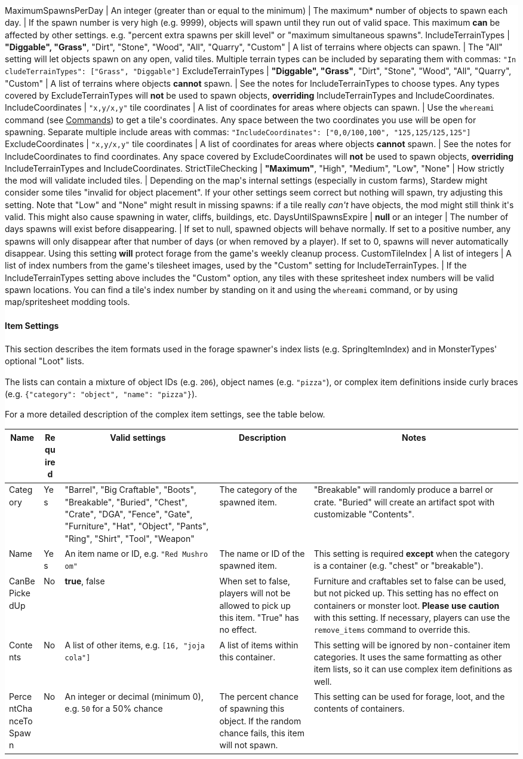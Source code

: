 MaximumSpawnsPerDay | An integer (greater than or equal to the minimum) | The maximum* number of objects to spawn each day. | If the spawn number is very high (e.g. 9999), objects will spawn until they run out of valid space. This maximum **can** be affected by other settings. e.g. "percent extra spawns per skill level" or "maximum simultaneous spawns". 
IncludeTerrainTypes | **"Diggable", "Grass"**, "Dirt", "Stone", "Wood", "All", "Quarry", "Custom" | A list of terrains where objects can spawn. | The "All" setting will let objects spawn on any open, valid tiles. Multiple terrain types can be included by separating them with commas: `"IncludeTerrainTypes": ["Grass", "Diggable"]`
ExcludeTerrainTypes | **"Diggable", "Grass"**, "Dirt", "Stone", "Wood", "All", "Quarry", "Custom" | A list of terrains where objects **cannot** spawn. |  See the notes for IncludeTerrainTypes to choose types. Any types covered by ExcludeTerrainTypes will **not** be used to spawn objects, **overriding** IncludeTerrainTypes and IncludeCoordinates.
IncludeCoordinates | `"x,y/x,y"` tile coordinates | A list of coordinates for areas where objects can spawn. | Use the `whereami` command (see [Commands](#commands)) to get a tile's coordinates. Any space between the two coordinates you use will be open for spawning. Separate multiple include areas with commas: `"IncludeCoordinates": ["0,0/100,100", "125,125/125,125"]`
ExcludeCoordinates | `"x,y/x,y"` tile coordinates | A list of coordinates for areas where objects **cannot** spawn. | See the notes for IncludeCoordinates to find coordinates. Any space covered by ExcludeCoordinates will **not** be used to spawn objects, **overriding** IncludeTerrainTypes and IncludeCoordinates.
StrictTileChecking | **"Maximum"**, "High", "Medium", "Low", "None" | How strictly the mod will validate included tiles. | Depending on the map's internal settings (especially in custom farms), Stardew might consider some tiles "invalid for object placement". If your other settings seem correct but nothing will spawn, try adjusting this setting. Note that "Low" and "None" might result in missing spawns: if a tile really *can't* have objects, the mod might still think it's valid. This might also cause spawning in water, cliffs, buildings, etc.
DaysUntilSpawnsExpire | **null** or an integer | The number of days spawns will exist before disappearing. | If set to null, spawned objects will behave normally. If set to a positive number, any spawns will only disappear after that number of days (or when removed by a player). If set to 0, spawns will never automatically disappear. Using this setting **will** protect forage from the game's weekly cleanup process.
CustomTileIndex | A list of integers | A list of index numbers from the game's tilesheet images, used by the "Custom" setting for IncludeTerrainTypes. | If the IncludeTerrainTypes setting above includes the "Custom" option, any tiles with these spritesheet index numbers will be valid spawn locations. You can find a tile's index number by standing on it and using the `whereami` command, or by using map/spritesheet modding tools.

#### Item Settings
This section describes the item formats used in the forage spawner's index lists (e.g. SpringItemIndex) and in MonsterTypes' optional "Loot" lists.

The lists can contain a mixture of object IDs (e.g. `206`), object names (e.g. `"pizza"`), or complex item definitions inside curly braces (e.g. `{"category": "object", "name": "pizza"}`).

For a more detailed description of the complex item settings, see the table below.

Name | Required | Valid settings | Description | Notes
-----|----------|----------------|-------------|------
Category | Yes | "Barrel", "Big Craftable", "Boots", "Breakable", "Buried", "Chest", "Crate", "DGA", "Fence", "Gate", "Furniture", "Hat", "Object", "Pants", "Ring", "Shirt", "Tool", "Weapon" | The category of the spawned item.| "Breakable" will randomly produce a barrel or crate. "Buried" will create an artifact spot with customizable "Contents".
Name | Yes | An item name or ID, e.g. `"Red Mushroom"` | The name or ID of the spawned item. | This setting is required **except** when the category is a container (e.g. "chest" or "breakable").
CanBePickedUp | No | **true**, false | When set to false, players will not be allowed to pick up this item. "True" has no effect. | Furniture and craftables set to false can be used, but not picked up. This setting has no effect on containers or monster loot. **Please use caution** with this setting. If necessary, players can use the `remove_items` command to override this.
Contents | No | A list of other items, e.g. `[16, "joja cola"]` | A list of items within this container. | This setting will be ignored by non-container item categories. It uses the same formatting as other item lists, so it can use complex item definitions as well.
PercentChanceToSpawn | No | An integer or decimal (minimum 0), e.g. `50` for a 50% chance | The percent chance of spawning this object. If the random chance fails, this item will not spawn. | This setting can be used for forage, loot, and the contents of containers.